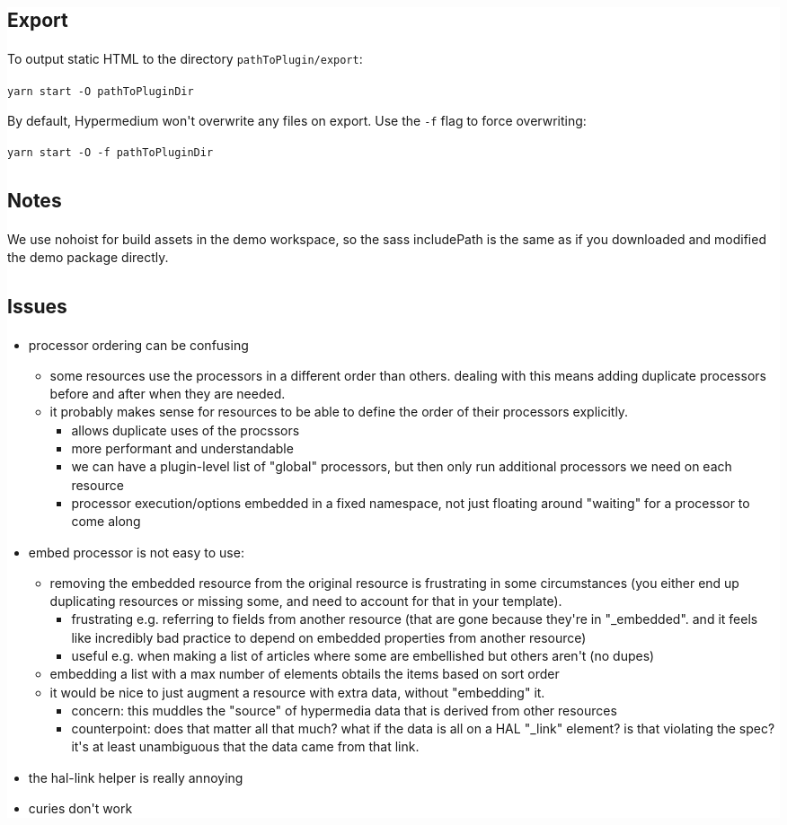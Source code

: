 ## Export
To output static HTML to the directory `pathToPlugin/export`:
```
yarn start -O pathToPluginDir
```

By default, Hypermedium won't overwrite any files on export. Use the `-f` flag to force overwriting:
```
yarn start -O -f pathToPluginDir
```


## Notes
We use nohoist for build assets in the demo workspace, so the sass includePath is the same as if you downloaded and modified the demo package directly.



## Issues
 - processor ordering can be confusing
 	 - some resources use the processors in a different order than others. dealing with this means adding duplicate processors before and after when they are needed.
 	 - it probably makes sense for resources to be able to define the order of their processors explicitly.
		 - allows duplicate uses of the procssors
		 - more performant and understandable
		 - we can have a plugin-level list of "global" processors, but then only run additional processors we need on each resource
		 - processor execution/options embedded in a fixed namespace, not just floating around "waiting" for a processor to come along

 - embed processor is not easy to use:
    - removing the embedded resource from the original resource is frustrating in some circumstances (you either end up duplicating resources or missing some, and need to account for that in your template).
		- frustrating e.g. referring to fields from another resource (that are gone because they're in "_embedded". and it feels like incredibly bad practice to depend on embedded properties from another resource)
		- useful e.g. when making a list of articles where some are embellished but others aren't (no dupes)
	- embedding a list with a max number of elements obtails the items based on sort order
    - it would be nice to just augment a resource with extra data, without "embedding" it.
    	- concern: this muddles the "source" of hypermedia data that is derived from other resources
    	- counterpoint: does that matter all that much? what if the data is all on a HAL "_link" element? is that violating the spec? it's at least unambiguous that the data came from that link.
 - the hal-link helper is really annoying
 - curies don't work
